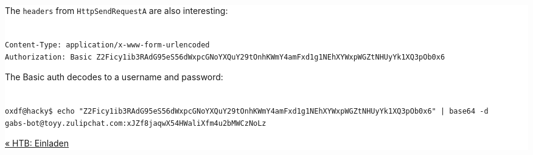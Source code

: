 The `headers` from `HttpSendRequestA` are also interesting:

```

Content-Type: application/x-www-form-urlencoded
Authorization: Basic Z2Ficy1ib3RAdG95eS56dWxpcGNoYXQuY29tOnhKWmY4amFxd1g1NEhXYWxpWGZtNHUyYk1XQ3pOb0x6

```

The Basic auth decodes to a username and password:

```

oxdf@hacky$ echo "Z2Ficy1ib3RAdG95eS56dWxpcGNoYXQuY29tOnhKWmY4amFxd1g1NEhXYWxpWGZtNHUyYk1XQ3pOb0x6" | base64 -d
gabs-bot@toyy.zulipchat.com:xJZf8jaqwX54HWaliXfm4u2bMWCzNoLz

```

[« HTB: Einladen](/2024/05/02/htb-sherlock-einladen.html)